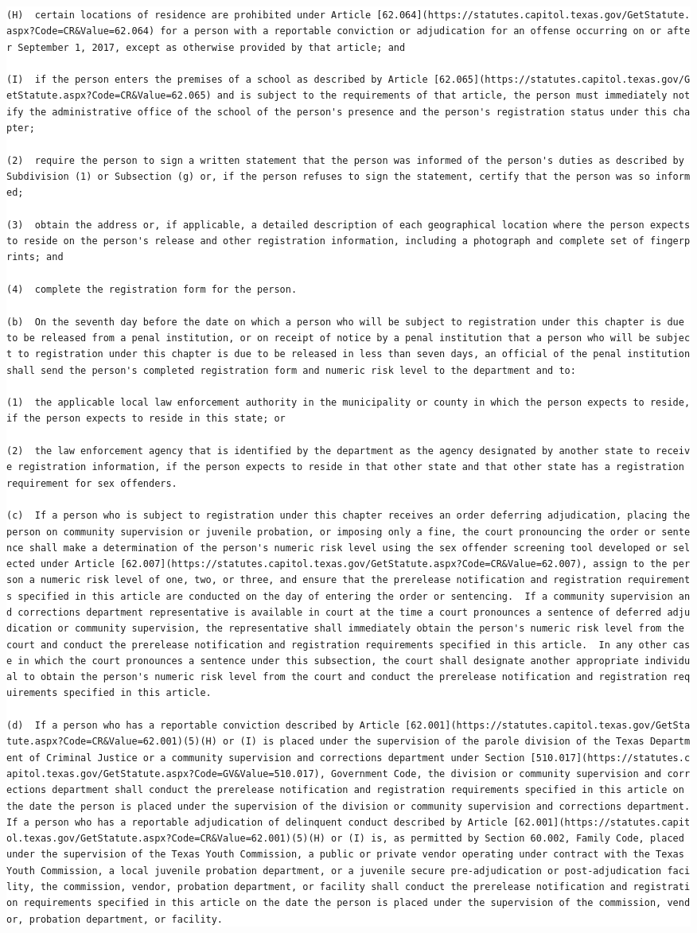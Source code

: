     (H)  certain locations of residence are prohibited under Article [62.064](https://statutes.capitol.texas.gov/GetStatute.aspx?Code=CR&Value=62.064) for a person with a reportable conviction or adjudication for an offense occurring on or after September 1, 2017, except as otherwise provided by that article; and
    
    (I)  if the person enters the premises of a school as described by Article [62.065](https://statutes.capitol.texas.gov/GetStatute.aspx?Code=CR&Value=62.065) and is subject to the requirements of that article, the person must immediately notify the administrative office of the school of the person's presence and the person's registration status under this chapter;
    
    (2)  require the person to sign a written statement that the person was informed of the person's duties as described by Subdivision (1) or Subsection (g) or, if the person refuses to sign the statement, certify that the person was so informed;
    
    (3)  obtain the address or, if applicable, a detailed description of each geographical location where the person expects to reside on the person's release and other registration information, including a photograph and complete set of fingerprints; and
    
    (4)  complete the registration form for the person.
    
    (b)  On the seventh day before the date on which a person who will be subject to registration under this chapter is due to be released from a penal institution, or on receipt of notice by a penal institution that a person who will be subject to registration under this chapter is due to be released in less than seven days, an official of the penal institution shall send the person's completed registration form and numeric risk level to the department and to:
    
    (1)  the applicable local law enforcement authority in the municipality or county in which the person expects to reside, if the person expects to reside in this state; or
    
    (2)  the law enforcement agency that is identified by the department as the agency designated by another state to receive registration information, if the person expects to reside in that other state and that other state has a registration requirement for sex offenders.
    
    (c)  If a person who is subject to registration under this chapter receives an order deferring adjudication, placing the person on community supervision or juvenile probation, or imposing only a fine, the court pronouncing the order or sentence shall make a determination of the person's numeric risk level using the sex offender screening tool developed or selected under Article [62.007](https://statutes.capitol.texas.gov/GetStatute.aspx?Code=CR&Value=62.007), assign to the person a numeric risk level of one, two, or three, and ensure that the prerelease notification and registration requirements specified in this article are conducted on the day of entering the order or sentencing.  If a community supervision and corrections department representative is available in court at the time a court pronounces a sentence of deferred adjudication or community supervision, the representative shall immediately obtain the person's numeric risk level from the court and conduct the prerelease notification and registration requirements specified in this article.  In any other case in which the court pronounces a sentence under this subsection, the court shall designate another appropriate individual to obtain the person's numeric risk level from the court and conduct the prerelease notification and registration requirements specified in this article.
    
    (d)  If a person who has a reportable conviction described by Article [62.001](https://statutes.capitol.texas.gov/GetStatute.aspx?Code=CR&Value=62.001)(5)(H) or (I) is placed under the supervision of the parole division of the Texas Department of Criminal Justice or a community supervision and corrections department under Section [510.017](https://statutes.capitol.texas.gov/GetStatute.aspx?Code=GV&Value=510.017), Government Code, the division or community supervision and corrections department shall conduct the prerelease notification and registration requirements specified in this article on the date the person is placed under the supervision of the division or community supervision and corrections department.  If a person who has a reportable adjudication of delinquent conduct described by Article [62.001](https://statutes.capitol.texas.gov/GetStatute.aspx?Code=CR&Value=62.001)(5)(H) or (I) is, as permitted by Section 60.002, Family Code, placed under the supervision of the Texas Youth Commission, a public or private vendor operating under contract with the Texas Youth Commission, a local juvenile probation department, or a juvenile secure pre-adjudication or post-adjudication facility, the commission, vendor, probation department, or facility shall conduct the prerelease notification and registration requirements specified in this article on the date the person is placed under the supervision of the commission, vendor, probation department, or facility.
    